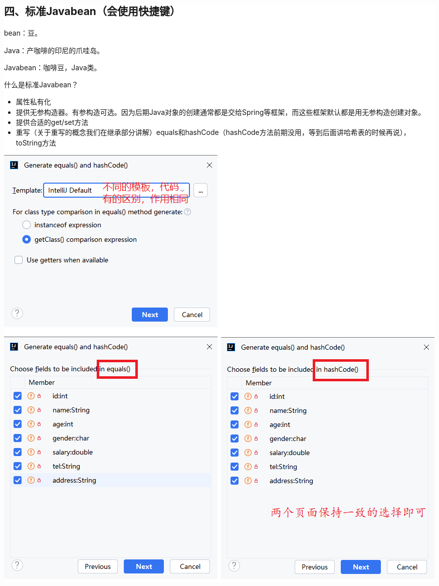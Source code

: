

## 四、标准Javabean（会使用快捷键）

bean：豆。

Java：产咖啡的印尼的爪哇岛。

Javabean：咖啡豆，Java类。

什么是标准Javabean？

- 属性私有化
- 提供无参构造器。有参构造可选。因为后期Java对象的创建通常都是交给Spring等框架，而这些框架默认都是用无参构造创建对象。
- 提供合适的get/set方法
- 重写（关于重写的概念我们在继承部分讲解）equals和hashCode（hashCode方法前期没用，等到后面讲哈希表的时候再说），toString方法

![loading-ag-1758](./images/image-20241207114541432.png)

![loading-ag-1760](./images/image-20241207114650569.png)
